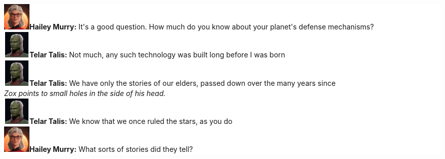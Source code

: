 <img src="../images/auto/Hailey_Murry.png" alt="Hailey Murry" width="50" height="50">**Hailey Murry:** It's a good question. How much do you know about your planet's defense mechanisms?<br />
<img src="../images/auto/TelarTalis.PNG" alt="Telar Talis" width="50" height="50">**Telar Talis:** Not much, any such technology was built long before I was born<br />
<img src="../images/auto/TelarTalis.PNG" alt="Telar Talis" width="50" height="50">**Telar Talis:** We have only the stories of our elders, passed down over the many years since<br />
*Zox points to small holes in the side of his head.*<br />
<img src="../images/auto/TelarTalis.PNG" alt="Telar Talis" width="50" height="50">**Telar Talis:** We know that we once ruled the stars, as you do<br />
<img src="../images/auto/Hailey_Murry.png" alt="Hailey Murry" width="50" height="50">**Hailey Murry:** What sorts of stories did they tell? <br />
